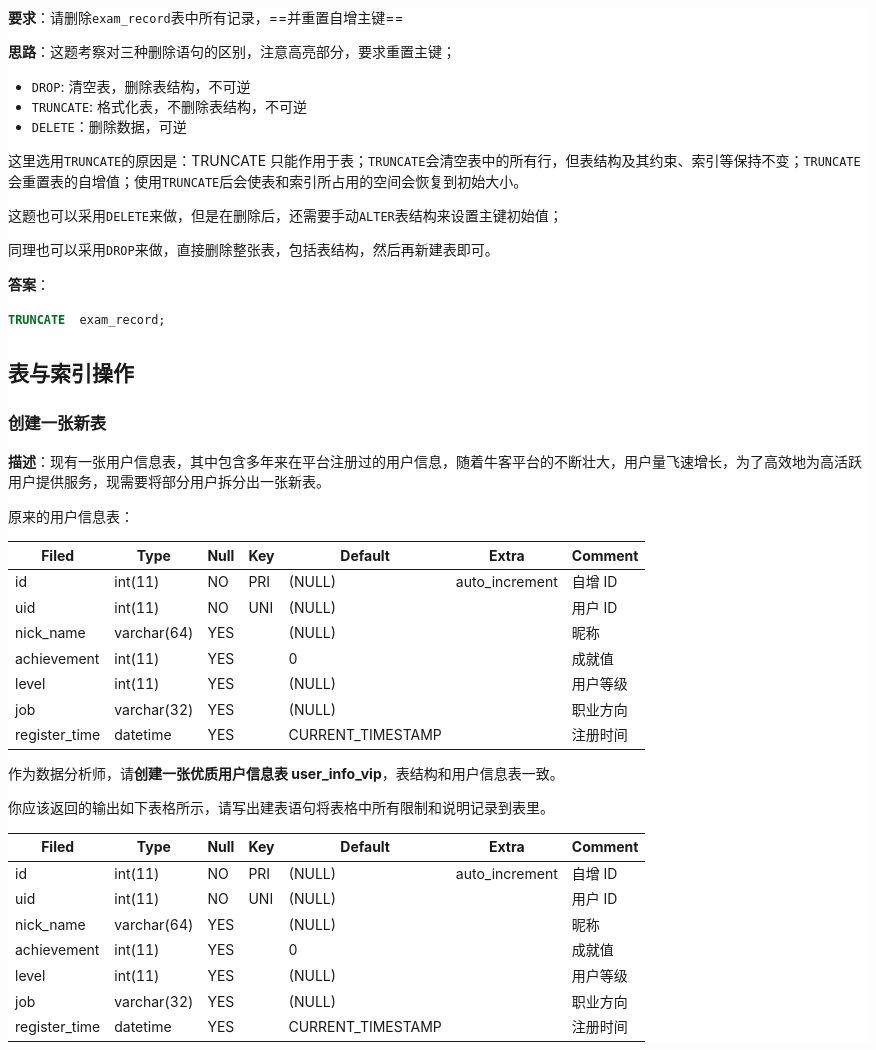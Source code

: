 **要求**：请删除`exam_record`表中所有记录，==并重置自增主键==

**思路**：这题考察对三种删除语句的区别，注意高亮部分，要求重置主键；

- `DROP`: 清空表，删除表结构，不可逆
- `TRUNCATE`: 格式化表，不删除表结构，不可逆
- `DELETE`：删除数据，可逆

这里选用`TRUNCATE`的原因是：TRUNCATE 只能作用于表；`TRUNCATE`会清空表中的所有行，但表结构及其约束、索引等保持不变；`TRUNCATE`会重置表的自增值；使用`TRUNCATE`后会使表和索引所占用的空间会恢复到初始大小。

这题也可以采用`DELETE`来做，但是在删除后，还需要手动`ALTER`表结构来设置主键初始值；

同理也可以采用`DROP`来做，直接删除整张表，包括表结构，然后再新建表即可。

**答案**：

```sql
TRUNCATE  exam_record;
```

## 表与索引操作

### 创建一张新表

**描述**：现有一张用户信息表，其中包含多年来在平台注册过的用户信息，随着牛客平台的不断壮大，用户量飞速增长，为了高效地为高活跃用户提供服务，现需要将部分用户拆分出一张新表。

原来的用户信息表：

| Filed         | Type        | Null | Key  | Default           | Extra          | Comment  |
| ------------- | ----------- | ---- | ---- | ----------------- | -------------- | -------- |
| id            | int(11)     | NO   | PRI  | (NULL)            | auto_increment | 自增 ID  |
| uid           | int(11)     | NO   | UNI  | (NULL)            |                | 用户 ID  |
| nick_name     | varchar(64) | YES  |      | (NULL)            |                | 昵称     |
| achievement   | int(11)     | YES  |      | 0                 |                | 成就值   |
| level         | int(11)     | YES  |      | (NULL)            |                | 用户等级 |
| job           | varchar(32) | YES  |      | (NULL)            |                | 职业方向 |
| register_time | datetime    | YES  |      | CURRENT_TIMESTAMP |                | 注册时间 |

作为数据分析师，请**创建一张优质用户信息表 user_info_vip**，表结构和用户信息表一致。

你应该返回的输出如下表格所示，请写出建表语句将表格中所有限制和说明记录到表里。

| Filed         | Type        | Null | Key  | Default           | Extra          | Comment  |
| ------------- | ----------- | ---- | ---- | ----------------- | -------------- | -------- |
| id            | int(11)     | NO   | PRI  | (NULL)            | auto_increment | 自增 ID  |
| uid           | int(11)     | NO   | UNI  | (NULL)            |                | 用户 ID  |
| nick_name     | varchar(64) | YES  |      | (NULL)            |                | 昵称     |
| achievement   | int(11)     | YES  |      | 0                 |                | 成就值   |
| level         | int(11)     | YES  |      | (NULL)            |                | 用户等级 |
| job           | varchar(32) | YES  |      | (NULL)            |                | 职业方向 |
| register_time | datetime    | YES  |      | CURRENT_TIMESTAMP |                | 注册时间 |
